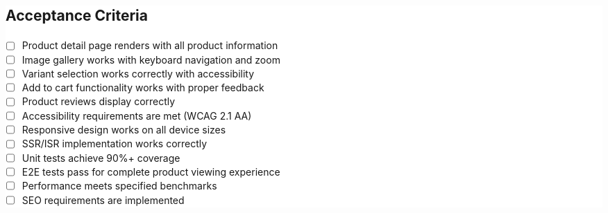 ## Acceptance Criteria

- [ ] Product detail page renders with all product information
- [ ] Image gallery works with keyboard navigation and zoom
- [ ] Variant selection works correctly with accessibility
- [ ] Add to cart functionality works with proper feedback
- [ ] Product reviews display correctly
- [ ] Accessibility requirements are met (WCAG 2.1 AA)
- [ ] Responsive design works on all device sizes
- [ ] SSR/ISR implementation works correctly
- [ ] Unit tests achieve 90%+ coverage
- [ ] E2E tests pass for complete product viewing experience
- [ ] Performance meets specified benchmarks
- [ ] SEO requirements are implemented
